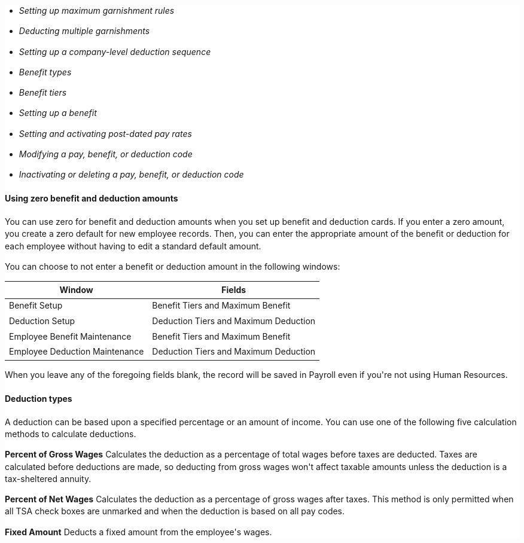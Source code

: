 - *Setting up maximum garnishment rules*

- *Deducting multiple garnishments*

- *Setting up a company-level deduction sequence*

- *Benefit types*

- *Benefit tiers*

- *Setting up a benefit*

- *Setting and activating post-dated pay rates*

- *Modifying a pay, benefit, or deduction code*

- *Inactivating or deleting a pay, benefit, or deduction code*

#### Using zero benefit and deduction amounts

You can use zero for benefit and deduction amounts when you set up benefit
and deduction cards. If you enter a zero amount, you create a zero default
for new employee records. Then, you can enter the appropriate amount of the
benefit or deduction for each employee without having to edit a standard
default amount.

You can choose to not enter a benefit or deduction amount in the following
windows:

| **Window**                     | **Fields**                            |
|--------------------------------|---------------------------------------|
| Benefit Setup                  | Benefit Tiers and Maximum Benefit     |
| Deduction Setup                | Deduction Tiers and Maximum Deduction |
| Employee Benefit Maintenance   | Benefit Tiers and Maximum Benefit     |
| Employee Deduction Maintenance | Deduction Tiers and Maximum Deduction |

When you leave any of the foregoing fields blank, the record will be saved
in Payroll even if you're not using Human Resources.

#### Deduction types

A deduction can be based upon a specified percentage or an amount of income.
You can use one of the following five calculation methods to calculate
deductions.

**Percent of Gross Wages** Calculates the deduction as a percentage of total
wages before taxes are deducted. Taxes are calculated before deductions are
made, so deducting from gross wages won't affect taxable amounts unless the
deduction is a tax-sheltered annuity.

**Percent of Net Wages** Calculates the deduction as a percentage of gross
wages after taxes. This method is only permitted when all TSA check boxes
are unmarked and when the deduction is based on all pay codes.

**Fixed Amount** Deducts a fixed amount from the employee's wages.
